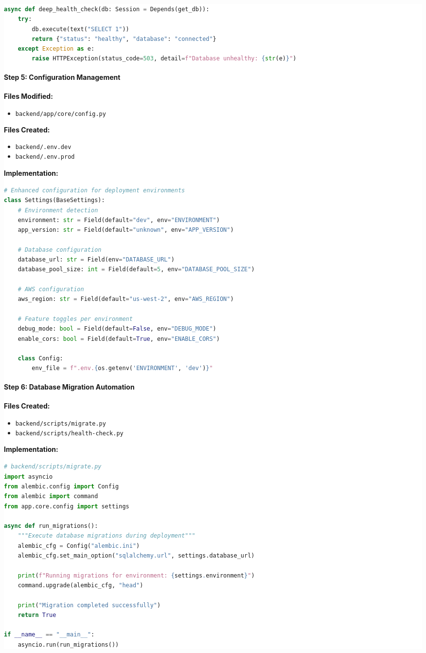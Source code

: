 ```python
async def deep_health_check(db: Session = Depends(get_db)):
    try:
        db.execute(text("SELECT 1"))
        return {"status": "healthy", "database": "connected"}
    except Exception as e:
        raise HTTPException(status_code=503, detail=f"Database unhealthy: {str(e)}")
```

#### Step 5: Configuration Management
**Files Modified:**
- `backend/app/core/config.py`

**Files Created:**
- `backend/.env.dev`
- `backend/.env.prod`

**Implementation:**
```python
# Enhanced configuration for deployment environments
class Settings(BaseSettings):
    # Environment detection
    environment: str = Field(default="dev", env="ENVIRONMENT")
    app_version: str = Field(default="unknown", env="APP_VERSION")

    # Database configuration
    database_url: str = Field(env="DATABASE_URL")
    database_pool_size: int = Field(default=5, env="DATABASE_POOL_SIZE")

    # AWS configuration
    aws_region: str = Field(default="us-west-2", env="AWS_REGION")

    # Feature toggles per environment
    debug_mode: bool = Field(default=False, env="DEBUG_MODE")
    enable_cors: bool = Field(default=True, env="ENABLE_CORS")

    class Config:
        env_file = f".env.{os.getenv('ENVIRONMENT', 'dev')}"
```

#### Step 6: Database Migration Automation
**Files Created:**
- `backend/scripts/migrate.py`
- `backend/scripts/health-check.py`

**Implementation:**
```python
# backend/scripts/migrate.py
import asyncio
from alembic.config import Config
from alembic import command
from app.core.config import settings

async def run_migrations():
    """Execute database migrations during deployment"""
    alembic_cfg = Config("alembic.ini")
    alembic_cfg.set_main_option("sqlalchemy.url", settings.database_url)

    print(f"Running migrations for environment: {settings.environment}")
    command.upgrade(alembic_cfg, "head")

    print("Migration completed successfully")
    return True

if __name__ == "__main__":
    asyncio.run(run_migrations())
```